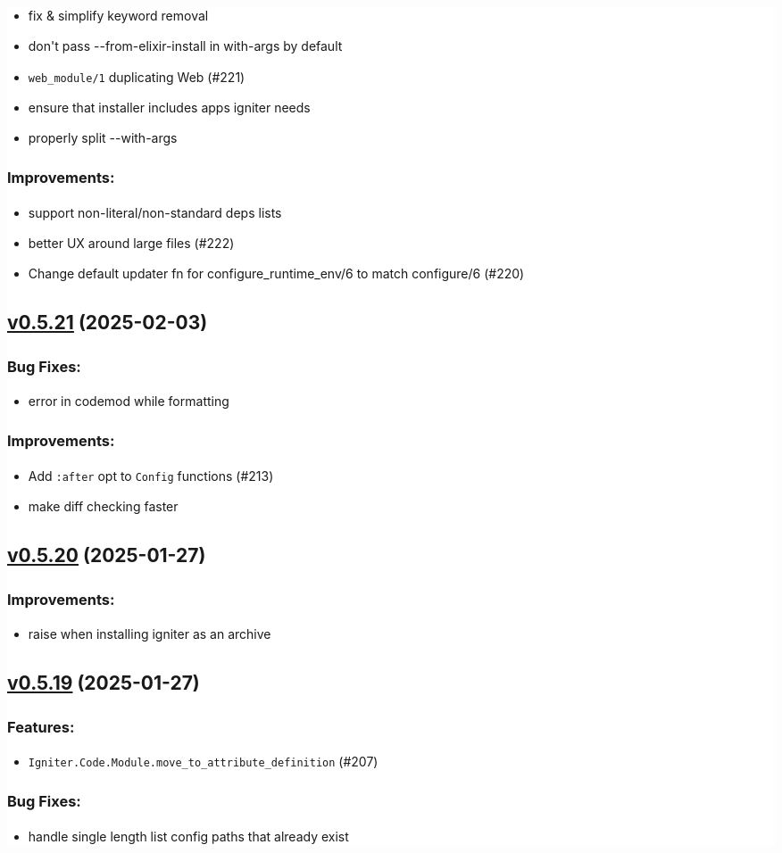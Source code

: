 * fix & simplify keyword removal

* don't pass --from-elixir-install in with-args by default

* `web_module/1` duplicating Web (#221)

* ensure that installer includes apps igniter needs

* properly split --with-args

### Improvements:

* support non-literal/non-standard deps lists

* better UX around large files (#222)

* Change default updater fn for configure_runtime_env/6 to match configure/6 (#220)

## [v0.5.21](https://github.com/ash-project/igniter/compare/v0.5.20...v0.5.21) (2025-02-03)




### Bug Fixes:

* error in codemod while formatting

### Improvements:

* Add `:after` opt to `Config` functions (#213)

* make diff checking faster

## [v0.5.20](https://github.com/ash-project/igniter/compare/v0.5.19...v0.5.20) (2025-01-27)




### Improvements:

* raise when installing igniter as an archive

## [v0.5.19](https://github.com/ash-project/igniter/compare/v0.5.18...v0.5.19) (2025-01-27)




### Features:

* `Igniter.Code.Module.move_to_attribute_definition` (#207)

### Bug Fixes:

* handle single length list config paths that already exist
